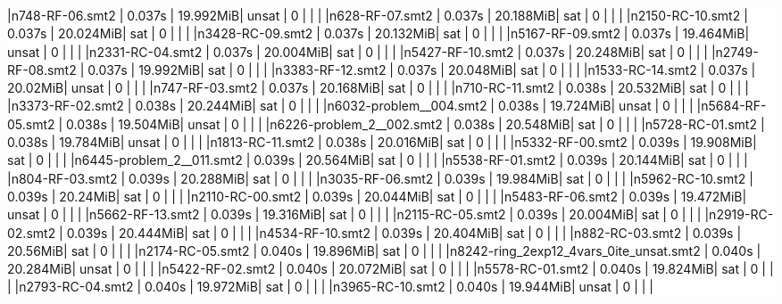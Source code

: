 |n748-RF-06.smt2                                              |    0.037s | 19.992MiB| unsat | 0 |  |  |
|n628-RF-07.smt2                                              |    0.037s | 20.188MiB| sat | 0 |  |  |
|n2150-RC-10.smt2                                             |    0.037s | 20.024MiB| sat | 0 |  |  |
|n3428-RC-09.smt2                                             |    0.037s | 20.132MiB| sat | 0 |  |  |
|n5167-RF-09.smt2                                             |    0.037s | 19.464MiB| unsat | 0 |  |  |
|n2331-RC-04.smt2                                             |    0.037s | 20.004MiB| sat | 0 |  |  |
|n5427-RF-10.smt2                                             |    0.037s | 20.248MiB| sat | 0 |  |  |
|n2749-RF-08.smt2                                             |    0.037s | 19.992MiB| sat | 0 |  |  |
|n3383-RF-12.smt2                                             |    0.037s | 20.048MiB| sat | 0 |  |  |
|n1533-RC-14.smt2                                             |    0.037s | 20.02MiB| unsat | 0 |  |  |
|n747-RF-03.smt2                                              |    0.037s | 20.168MiB| sat | 0 |  |  |
|n710-RC-11.smt2                                              |    0.038s | 20.532MiB| sat | 0 |  |  |
|n3373-RF-02.smt2                                             |    0.038s | 20.244MiB| sat | 0 |  |  |
|n6032-problem__004.smt2                                      |    0.038s | 19.724MiB| unsat | 0 |  |  |
|n5684-RF-05.smt2                                             |    0.038s | 19.504MiB| unsat | 0 |  |  |
|n6226-problem_2__002.smt2                                    |    0.038s | 20.548MiB| sat | 0 |  |  |
|n5728-RC-01.smt2                                             |    0.038s | 19.784MiB| unsat | 0 |  |  |
|n1813-RC-11.smt2                                             |    0.038s | 20.016MiB| sat | 0 |  |  |
|n5332-RF-00.smt2                                             |    0.039s | 19.908MiB| sat | 0 |  |  |
|n6445-problem_2__011.smt2                                    |    0.039s | 20.564MiB| sat | 0 |  |  |
|n5538-RF-01.smt2                                             |    0.039s | 20.144MiB| sat | 0 |  |  |
|n804-RF-03.smt2                                              |    0.039s | 20.288MiB| sat | 0 |  |  |
|n3035-RF-06.smt2                                             |    0.039s | 19.984MiB| sat | 0 |  |  |
|n5962-RC-10.smt2                                             |    0.039s | 20.24MiB| sat | 0 |  |  |
|n2110-RC-00.smt2                                             |    0.039s | 20.044MiB| sat | 0 |  |  |
|n5483-RF-06.smt2                                             |    0.039s | 19.472MiB| unsat | 0 |  |  |
|n5662-RF-13.smt2                                             |    0.039s | 19.316MiB| sat | 0 |  |  |
|n2115-RC-05.smt2                                             |    0.039s | 20.004MiB| sat | 0 |  |  |
|n2919-RC-02.smt2                                             |    0.039s | 20.444MiB| sat | 0 |  |  |
|n4534-RF-10.smt2                                             |    0.039s | 20.404MiB| sat | 0 |  |  |
|n882-RC-03.smt2                                              |    0.039s | 20.56MiB| sat | 0 |  |  |
|n2174-RC-05.smt2                                             |    0.040s | 19.896MiB| sat | 0 |  |  |
|n8242-ring_2exp12_4vars_0ite_unsat.smt2                      |    0.040s | 20.284MiB| unsat | 0 |  |  |
|n5422-RF-02.smt2                                             |    0.040s | 20.072MiB| sat | 0 |  |  |
|n5578-RC-01.smt2                                             |    0.040s | 19.824MiB| sat | 0 |  |  |
|n2793-RC-04.smt2                                             |    0.040s | 19.972MiB| sat | 0 |  |  |
|n3965-RC-10.smt2                                             |    0.040s | 19.944MiB| unsat | 0 |  |  |